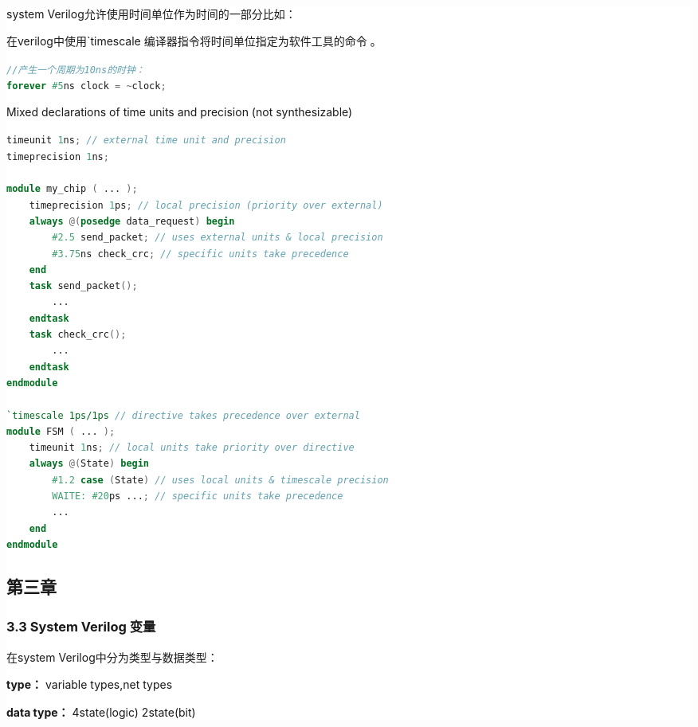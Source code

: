 

system Verilog允许使用时间单位作为时间的一部分比如：

在verilog中使用`timescale  编译器指令将时间单位指定为软件工具的命令  。

```verilog
//产生一个周期为10ns的时钟：
forever #5ns clock = ~clock;
```



Mixed declarations of time units and precision (not synthesizable)

```verilog
timeunit 1ns; // external time unit and precision
timeprecision 1ns;

module my_chip ( ... ); 
    timeprecision 1ps; // local precision (priority over external)
    always @(posedge data_request) begin
        #2.5 send_packet; // uses external units & local precision
        #3.75ns check_crc; // specific units take precedence
    end
    task send_packet();
		...
	endtask
	task check_crc();
		...
	endtask
endmodule

`timescale 1ps/1ps // directive takes precedence over external
module FSM ( ... );
	timeunit 1ns; // local units take priority over directive
    always @(State) begin
    	#1.2 case (State) // uses local units & timescale precision
    	WAITE: #20ps ...; // specific units take precedence
    	...
    end
endmodule
```







## 第三章

### 3.3 System Verilog 变量

在system Verilog中分为类型与数据类型：

**type：** variable types,net types

**data type：** 4state(logic) 2state(bit)
